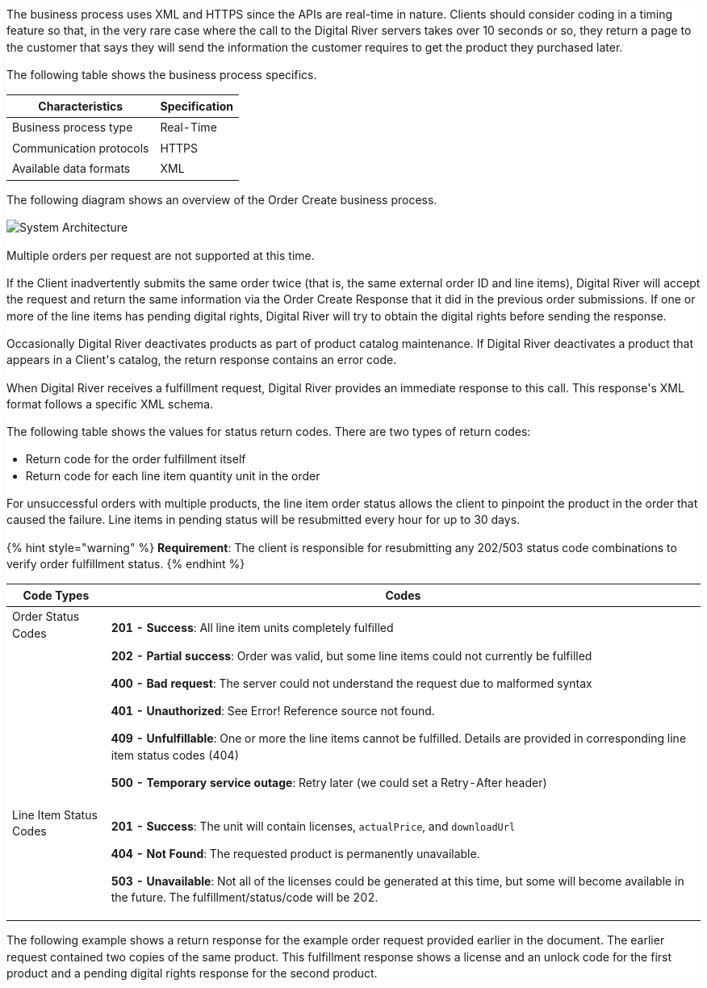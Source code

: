 The business process uses XML and HTTPS since the APIs are real-time in nature. Clients should consider coding in a timing feature so that, in the very rare case where the call to the Digital River servers takes over 10 seconds or so, they return a page to the customer that says they will send the information the customer requires to get the product they purchased later.

The following table shows the business process specifics.

| Characteristics         | Specification |
| ----------------------- | ------------- |
| Business process type   | Real-Time     |
| Communication protocols | HTTPS         |
| Available data formats  | XML           |

The following diagram shows an overview of the Order Create business process.

![System Architecture](https://files.readme.io/80c1925-order\_create\_system\_architecture.gif)

Multiple orders per request are not supported at this time.

If the Client inadvertently submits the same order twice (that is, the same external order ID and line items), Digital River will accept the request and return the same information via the Order Create Response that it did in the previous order submissions. If one or more of the line items has pending digital rights, Digital River will try to obtain the digital rights before sending the response.

Occasionally Digital River deactivates products as part of product catalog maintenance. If Digital River deactivates a product that appears in a Client's catalog, the return response contains an error code.

When Digital River receives a fulfillment request, Digital River provides an immediate response to this call. This response's XML format follows a specific XML schema.

The following table shows the values for status return codes. There are two types of return codes:

* Return code for the order fulfillment itself
* Return code for each line item quantity unit in the order

For unsuccessful orders with multiple products, the line item order status allows the client to pinpoint the product in the order that caused the failure. Line items in pending status will be resubmitted every hour for up to 30 days.

{% hint style="warning" %}
**Requirement**: The client is responsible for resubmitting any 202/503 status code combinations to verify order fulfillment status.
{% endhint %}

| Code Types             | Codes                                                                                                                                                                                                                                                                                                                                                                                                                                                                                                                                                                                                                                                                     |
| ---------------------- | ------------------------------------------------------------------------------------------------------------------------------------------------------------------------------------------------------------------------------------------------------------------------------------------------------------------------------------------------------------------------------------------------------------------------------------------------------------------------------------------------------------------------------------------------------------------------------------------------------------------------------------------------------------------------- |
| Order Status Codes     | <p><strong>201 - Success</strong>: All line item units completely fulfilled</p><p><strong>202 - Partial success</strong>: Order was valid, but some line items could not currently be fulfilled</p><p><strong>400 - Bad request</strong>: The server could not understand the request due to malformed syntax</p><p><strong>401 - Unauthorized</strong>: See Error! Reference source not found.</p><p><strong>409 - Unfulfillable</strong>: One or more the line items cannot be fulfilled. Details are provided in corresponding line item status codes (404)</p><p><strong>500 - Temporary service outage</strong>: Retry later (we could set a Retry-After header)</p> |
| Line Item Status Codes | <p><strong>201 - Success</strong>: The unit will contain licenses, <code>actualPrice</code>, and <code>downloadUrl</code></p><p><strong>404 - Not Found</strong>: The requested product is permanently unavailable.</p><p><strong>503 - Unavailable</strong>: Not all of the licenses could be generated at this time, but some will become available in the future. The fulfillment/status/code will be 202.</p>                                                                                                                                                                                                                                                         |

The following example shows a return response for the example order request provided earlier in the document. The earlier request contained two copies of the same product. This fulfillment response shows a license and an unlock code for the first product and a pending digital rights response for the second product.
